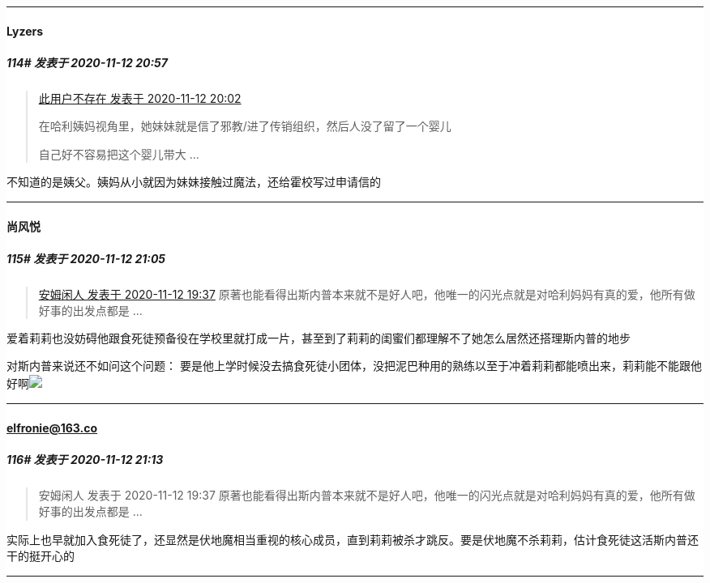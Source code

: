 





*****

####  Lyzers  
##### 114#       发表于 2020-11-12 20:57



<blockquote><a href="httphttps://bbs.saraba1st.com/2b/forum.php?mod=redirect&amp;goto=findpost&amp;pid=49373572&amp;ptid=1971741" target="_blank">此用户不存在 发表于 2020-11-12 20:02</a>

在哈利姨妈视角里，她妹妹就是信了邪教/进了传销组织，然后人没了留了一个婴儿

自己好不容易把这个婴儿带大 ...</blockquote>
不知道的是姨父。姨妈从小就因为妹妹接触过魔法，还给霍校写过申请信的







*****

####  尚风悦  
##### 115#       发表于 2020-11-12 21:05



<blockquote><a href="httphttps://bbs.saraba1st.com/2b/forum.php?mod=redirect&amp;goto=findpost&amp;pid=49373390&amp;ptid=1971741" target="_blank">安姆闲人 发表于 2020-11-12 19:37</a>
原著也能看得出斯内普本来就不是好人吧，他唯一的闪光点就是对哈利妈妈有真的爱，他所有做好事的出发点都是 ...</blockquote>
爱着莉莉也没妨碍他跟食死徒预备役在学校里就打成一片，甚至到了莉莉的闺蜜们都理解不了她怎么居然还搭理斯内普的地步

对斯内普来说还不如问这个问题：
要是他上学时候没去搞食死徒小团体，没把泥巴种用的熟练以至于冲着莉莉都能喷出来，莉莉能不能跟他好啊<img src="https://static.saraba1st.com/image/smiley/face2017/049.png" referrerpolicy="no-referrer">







*****

####  elfronie@163.co  
##### 116#       发表于 2020-11-12 21:13



<blockquote>安姆闲人 发表于 2020-11-12 19:37
原著也能看得出斯内普本来就不是好人吧，他唯一的闪光点就是对哈利妈妈有真的爱，他所有做好事的出发点都是 ...</blockquote>
实际上也早就加入食死徒了，还显然是伏地魔相当重视的核心成员，直到莉莉被杀才跳反。要是伏地魔不杀莉莉，估计食死徒这活斯内普还干的挺开心的







*****
